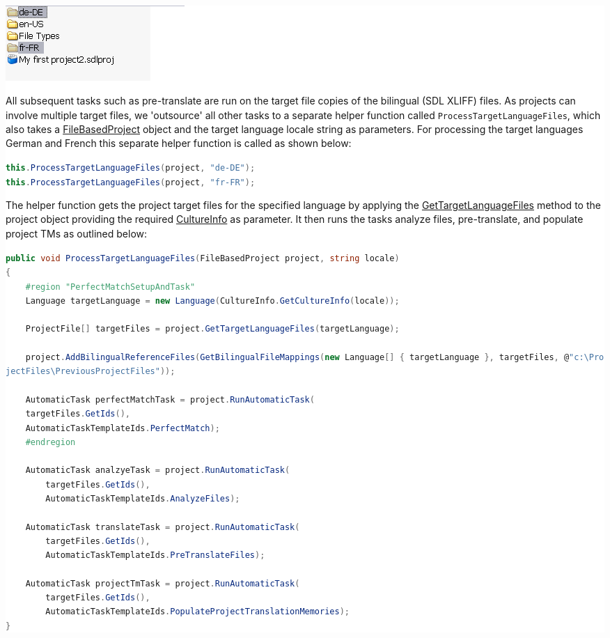 ![TargetFolders](images/TargetFolders.jpg)

All subsequent tasks such as pre-translate are run on the target file copies of the bilingual (SDL XLIFF) files. As projects can involve multiple target files, we 'outsource' all other tasks to a separate helper function called ```ProcessTargetLanguageFiles```, which also takes a [FileBasedProject](../../api/projectautomation/Sdl.ProjectAutomation.FileBased.FileBasedProject.yml) object and the target language locale string as parameters. For processing the target languages German and French this separate helper function is called as shown below:

```CS
this.ProcessTargetLanguageFiles(project, "de-DE");
this.ProcessTargetLanguageFiles(project, "fr-FR");
```
The helper function gets the project target files for the specified language by applying the [GetTargetLanguageFiles](../../api/projectautomation/Sdl.ProjectAutomation.FileBased.FileBasedProject.yml#Sdl_ProjectAutomation_FileBased_FileBasedProject_GetTargetLanguageFiles) method to the project object providing the required [CultureInfo](https://docs.microsoft.com/en-us/dotnet/api/system.globalization.cultureinfo?redirectedfrom=MSDN&view=net-5.0) as parameter. It then runs the tasks analyze files, pre-translate, and populate project TMs as outlined below:

```CS
public void ProcessTargetLanguageFiles(FileBasedProject project, string locale)
{ 
    #region "PerfectMatchSetupAndTask"
    Language targetLanguage = new Language(CultureInfo.GetCultureInfo(locale));

    ProjectFile[] targetFiles = project.GetTargetLanguageFiles(targetLanguage);

    project.AddBilingualReferenceFiles(GetBilingualFileMappings(new Language[] { targetLanguage }, targetFiles, @"c:\ProjectFiles\PreviousProjectFiles"));

    AutomaticTask perfectMatchTask = project.RunAutomaticTask(
    targetFiles.GetIds(),
    AutomaticTaskTemplateIds.PerfectMatch);
    #endregion

    AutomaticTask analzyeTask = project.RunAutomaticTask(
        targetFiles.GetIds(),
        AutomaticTaskTemplateIds.AnalyzeFiles);

    AutomaticTask translateTask = project.RunAutomaticTask(
        targetFiles.GetIds(),
        AutomaticTaskTemplateIds.PreTranslateFiles);

    AutomaticTask projectTmTask = project.RunAutomaticTask(
        targetFiles.GetIds(),
        AutomaticTaskTemplateIds.PopulateProjectTranslationMemories);
}
```

